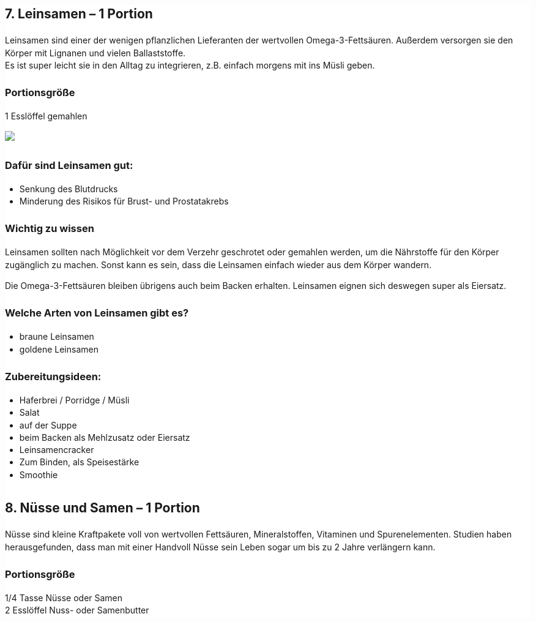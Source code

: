 ## 7. Leinsamen – 1 Portion

Leinsamen sind einer der wenigen pflanzlichen Lieferanten der wertvollen Omega-3-Fettsäuren. Außerdem versorgen sie den Körper mit Lignanen und vielen Ballaststoffe.  
Es ist super leicht sie in den Alltag zu integrieren, z.B. einfach morgens mit ins Müsli geben.

### Portionsgröße

1 Esslöffel gemahlen

![](https://happyfitvegan.de/wp-content/uploads/2020/04/flax-seed-1274944_640.jpg)

### Dafür sind Leinsamen gut:

-   Senkung des Blutdrucks
-   Minderung des Risikos für Brust- und Prostatakrebs

### Wichtig zu wissen

Leinsamen sollten nach Möglichkeit vor dem Verzehr geschrotet oder gemahlen werden, um die Nährstoffe für den Körper zugänglich zu machen. Sonst kann es sein, dass die Leinsamen einfach wieder aus dem Körper wandern. 

Die Omega-3-Fettsäuren bleiben übrigens auch beim Backen erhalten. Leinsamen eignen sich deswegen super als Eiersatz.

### Welche Arten von Leinsamen gibt es?

-   braune Leinsamen
-   goldene Leinsamen

### Zubereitungsideen:

-   Haferbrei / Porridge / Müsli
-   Salat
-   auf der Suppe
-   beim Backen als Mehlzusatz oder Eiersatz
-   Leinsamencracker
-   Zum Binden, als Speisestärke
-   Smoothie

## 8. Nüsse und Samen – 1 Portion

Nüsse sind kleine Kraftpakete voll von wertvollen Fettsäuren, Mineralstoffen, Vitaminen und Spurenelementen. Studien haben herausgefunden, dass man mit einer Handvoll Nüsse sein Leben sogar um bis zu 2 Jahre verlängern kann.

### Portionsgröße

1/4 Tasse Nüsse oder Samen  
2 Esslöffel Nuss- oder Samenbutter
